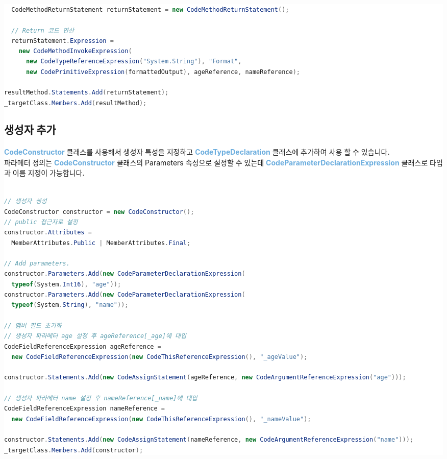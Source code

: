 ```cs
  CodeMethodReturnStatement returnStatement = new CodeMethodReturnStatement();

  // Return 코드 연산
  returnStatement.Expression =
    new CodeMethodInvokeExpression(
      new CodeTypeReferenceExpression("System.String"), "Format",
      new CodePrimitiveExpression(formattedOutput), ageReference, nameReference);

resultMethod.Statements.Add(returnStatement);
_targetClass.Members.Add(resultMethod);
```


생성자 추가
-

**<span style="color: rgb(107, 173, 222);">CodeConstructor</span>** 클래스를 사용해서 생성자 특성을 지정하고 **<span style="color: rgb(107, 173, 222);">CodeTypeDeclaration</span>** 클래스에 추가하여 
사용 할 수 있습니다.<br/>
파라메터 정의는 **<span style="color: rgb(107, 173, 222);">CodeConstructor</span>** 클래스의 Parameters 속성으로 설정할 수 있는데 **<span style="color: rgb(107, 173, 222);">CodeParameterDeclarationExpression</span>** 클래스로 타입과 이름 지정이 가능합니다.<br/><br/>

```cs
// 생성자 생성
CodeConstructor constructor = new CodeConstructor();
// public 접근자로 설정
constructor.Attributes =
  MemberAttributes.Public | MemberAttributes.Final;

// Add parameters.
constructor.Parameters.Add(new CodeParameterDeclarationExpression(
  typeof(System.Int16), "age"));
constructor.Parameters.Add(new CodeParameterDeclarationExpression(
  typeof(System.String), "name"));

// 맴버 필드 초기화
// 생성자 파라메터 age 설정 후 ageReference[_age]에 대입
CodeFieldReferenceExpression ageReference =
  new CodeFieldReferenceExpression(new CodeThisReferenceExpression(), "_ageValue");

constructor.Statements.Add(new CodeAssignStatement(ageReference, new CodeArgumentReferenceExpression("age")));

// 생성자 파라메터 name 설정 후 nameReference[_name]에 대입
CodeFieldReferenceExpression nameReference =
  new CodeFieldReferenceExpression(new CodeThisReferenceExpression(), "_nameValue");

constructor.Statements.Add(new CodeAssignStatement(nameReference, new CodeArgumentReferenceExpression("name")));
_targetClass.Members.Add(constructor);
```
